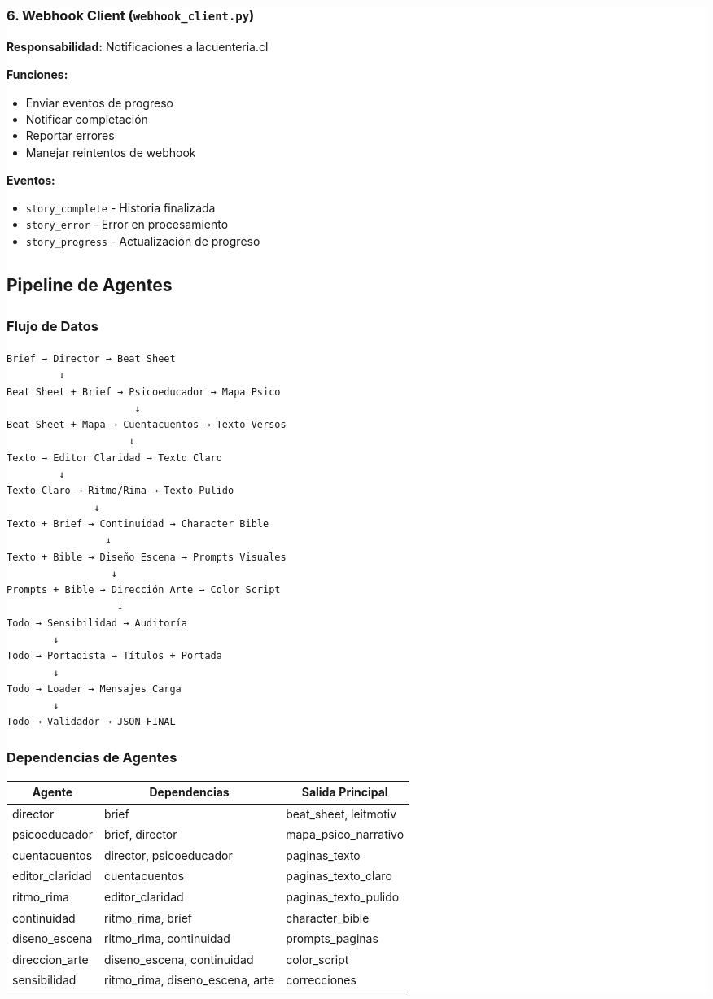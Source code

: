### 6. Webhook Client (`webhook_client.py`)

**Responsabilidad:** Notificaciones a lacuenteria.cl

**Funciones:**
- Enviar eventos de progreso
- Notificar completación
- Reportar errores
- Manejar reintentos de webhook

**Eventos:**
- `story_complete` - Historia finalizada
- `story_error` - Error en procesamiento
- `story_progress` - Actualización de progreso

## Pipeline de Agentes

### Flujo de Datos

```
Brief → Director → Beat Sheet
         ↓
Beat Sheet + Brief → Psicoeducador → Mapa Psico
                      ↓
Beat Sheet + Mapa → Cuentacuentos → Texto Versos
                     ↓
Texto → Editor Claridad → Texto Claro
         ↓
Texto Claro → Ritmo/Rima → Texto Pulido
               ↓
Texto + Brief → Continuidad → Character Bible
                 ↓
Texto + Bible → Diseño Escena → Prompts Visuales
                  ↓
Prompts + Bible → Dirección Arte → Color Script
                   ↓
Todo → Sensibilidad → Auditoría
        ↓
Todo → Portadista → Títulos + Portada
        ↓
Todo → Loader → Mensajes Carga
        ↓
Todo → Validador → JSON FINAL
```

### Dependencias de Agentes

| Agente | Dependencias | Salida Principal |
|--------|--------------|------------------|
| director | brief | beat_sheet, leitmotiv |
| psicoeducador | brief, director | mapa_psico_narrativo |
| cuentacuentos | director, psicoeducador | paginas_texto |
| editor_claridad | cuentacuentos | paginas_texto_claro |
| ritmo_rima | editor_claridad | paginas_texto_pulido |
| continuidad | ritmo_rima, brief | character_bible |
| diseno_escena | ritmo_rima, continuidad | prompts_paginas |
| direccion_arte | diseno_escena, continuidad | color_script |
| sensibilidad | ritmo_rima, diseno_escena, arte | correcciones |